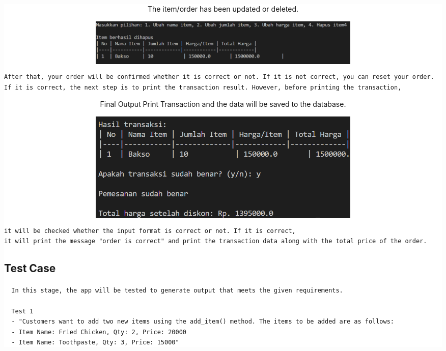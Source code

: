   <p align="center">
  The item/order has been updated or deleted.
 </p>
 <p align="center">
  <img src="Output3.png" width=500 align="center">
 </p>

    After that, your order will be confirmed whether it is correct or not. If it is not correct, you can reset your order. 
    If it is correct, the next step is to print the transaction result. However, before printing the transaction, 

  <p align="center">
  Final Output Print Transaction and the data will be saved to the database.
 </p>
 <p align="center">
  <img src="Output4.png" width=500 align="center">
 </p>

    it will be checked whether the input format is correct or not. If it is correct, 
    it will print the message "order is correct" and print the transaction data along with the total price of the order.

## Test Case
      In this stage, the app will be tested to generate output that meets the given requirements.
      
      Test 1
      - "Customers want to add two new items using the add_item() method. The items to be added are as follows:
      - Item Name: Fried Chicken, Qty: 2, Price: 20000
      - Item Name: Toothpaste, Qty: 3, Price: 15000"
